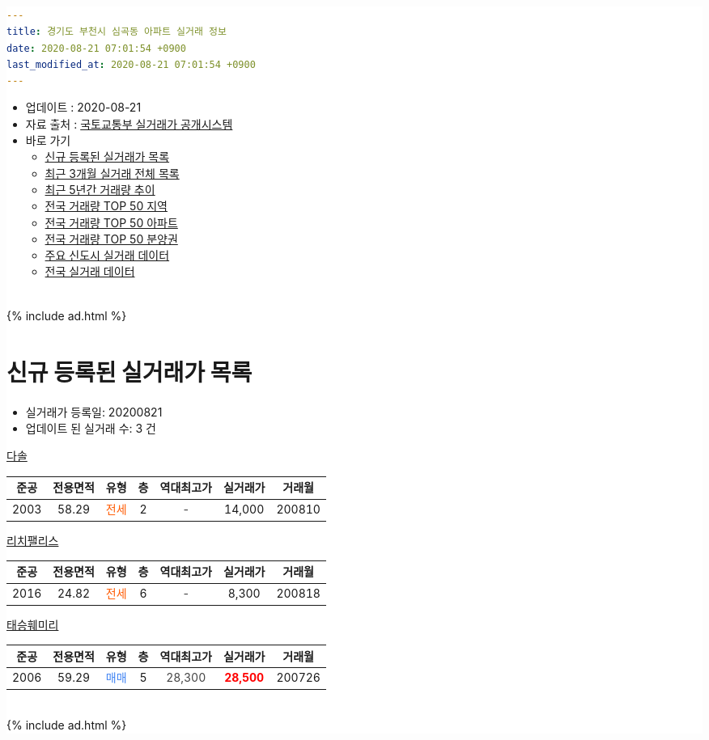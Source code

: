 ```yaml
---
title: 경기도 부천시 심곡동 아파트 실거래 정보
date: 2020-08-21 07:01:54 +0900
last_modified_at: 2020-08-21 07:01:54 +0900
---
```


* 업데이트 : 2020-08-21
* 자료 출처 : [국토교통부 실거래가 공개시스템](http://rt.molit.go.kr)
* 바로 가기
    * [신규 등록된 실거래가 목록](#신규-등록된-실거래가-목록)
    * [최근 3개월 실거래 전체 목록](#최근-3개월-실거래-전체-목록)
    * [최근 5년간 거래량 추이](#최근-5년간-거래량-추이)
    * [전국 거래량 TOP 50 지역](https://inasie.github.io/apt-trade-info/최근-3개월-전국에서-가장-거래가-많이-발생한-지역)
    * [전국 거래량 TOP 50 아파트](https://inasie.github.io/apt-trade-info/최근-3개월-전국에서-가장-거래가-많이-발생한-아파트)
    * [전국 거래량 TOP 50 분양권](https://inasie.github.io/apt-trade-info/최근-3개월-전국에서-가장-거래가-많이-발생한-분양권)
    * [주요 신도시 실거래 데이터](https://inasie.github.io/apt-trade-info/주요-신도시)
    * [전국 실거래 데이터](https://inasie.github.io/apt-trade-info/전국)
<br>
{% include ad.html %}
<br>

# 신규 등록된 실거래가 목록
* 실거래가 등록일: 20200821
* 업데이트 된 실거래 수: 3 건


[다솔](https://search.naver.com/search.naver?query=%EA%B2%BD%EA%B8%B0%EB%8F%84+%EB%B6%80%EC%B2%9C%EC%8B%9C+%EC%8B%AC%EA%B3%A1%EB%8F%99+%EB%8B%A4%EC%86%94)

|준공|전용면적|유형|층|역대최고가|실거래가|거래월|
|:---:|:---:|:---:|:---:|:---:|:---:|:---:|
|2003|58.29|<span style="color:#ff5a00">전세</span>|2|<span style="color:#444444">-</span>|14,000|200810|

[리치팰리스](https://search.naver.com/search.naver?query=%EA%B2%BD%EA%B8%B0%EB%8F%84+%EB%B6%80%EC%B2%9C%EC%8B%9C+%EC%8B%AC%EA%B3%A1%EB%8F%99+%EB%A6%AC%EC%B9%98%ED%8C%B0%EB%A6%AC%EC%8A%A4)

|준공|전용면적|유형|층|역대최고가|실거래가|거래월|
|:---:|:---:|:---:|:---:|:---:|:---:|:---:|
|2016|24.82|<span style="color:#ff5a00">전세</span>|6|<span style="color:#444444">-</span>|8,300|200818|

[태승훼미리](https://search.naver.com/search.naver?query=%EA%B2%BD%EA%B8%B0%EB%8F%84+%EB%B6%80%EC%B2%9C%EC%8B%9C+%EC%8B%AC%EA%B3%A1%EB%8F%99+%ED%83%9C%EC%8A%B9%ED%9B%BC%EB%AF%B8%EB%A6%AC)

|준공|전용면적|유형|층|역대최고가|실거래가|거래월|
|:---:|:---:|:---:|:---:|:---:|:---:|:---:|
|2006|59.29|<span style="color:#4285f3">매매</span>|5|<span style="color:#444444">28,300</span>|<b><span style="color:#ff0000">28,500</span></b>|200726|


<br>
{% include ad.html %}
<br>
